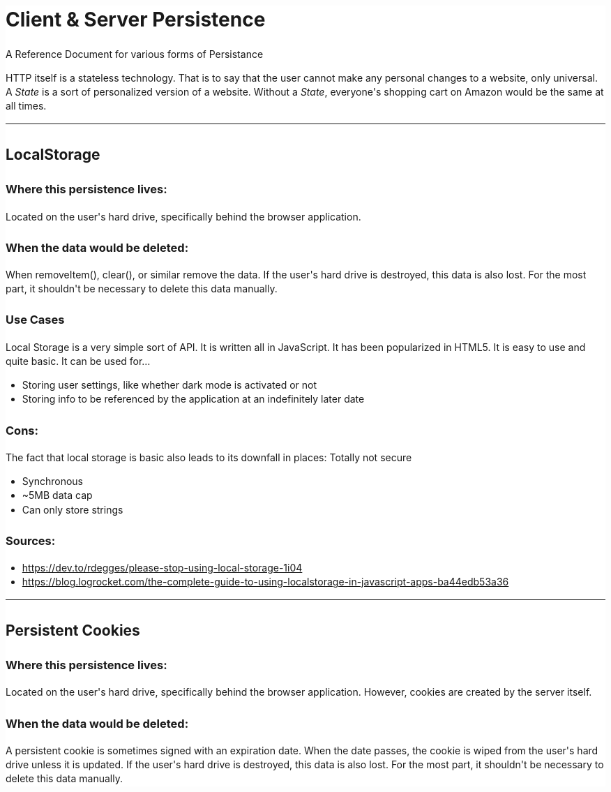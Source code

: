# Client & Server Persistence
A Reference Document for various forms of Persistance

HTTP itself is a stateless technology. That is to say that the user cannot make any personal changes to a website, only universal. A *State* is a sort of personalized version of a website. Without a *State*, everyone's shopping cart on Amazon would be the same at all times.

---

## LocalStorage
### Where this persistence lives:
Located on the user's hard drive, specifically behind the browser application.

### When the data would be deleted:
When removeItem(), clear(), or similar remove the data. If the user's hard drive is destroyed, this data is also lost. For the most part, it shouldn't be necessary to delete this data manually.

### Use Cases
Local Storage is a very simple sort of API. It is written all in JavaScript. It has been popularized in HTML5. It is easy to use and quite basic. It can be used for…
- Storing user settings, like whether dark mode is activated or not
- Storing info to be referenced by the application at an indefinitely later date

### Cons:
The fact that local storage is basic also leads to its downfall in places:
Totally not secure
- Synchronous
- ~5MB data cap
- Can only store strings

### Sources:
- https://dev.to/rdegges/please-stop-using-local-storage-1i04
- https://blog.logrocket.com/the-complete-guide-to-using-localstorage-in-javascript-apps-ba44edb53a36

---

## Persistent Cookies
### Where this persistence lives:
Located on the user's hard drive, specifically behind the browser application. However, cookies are created by the server itself.

### When the data would be deleted:
A persistent cookie is sometimes signed with an expiration date. When the date passes, the cookie is wiped from the user's hard drive unless it is updated. If the user's hard drive is destroyed, this data is also lost. For the most part, it shouldn't be necessary to delete this data manually.
